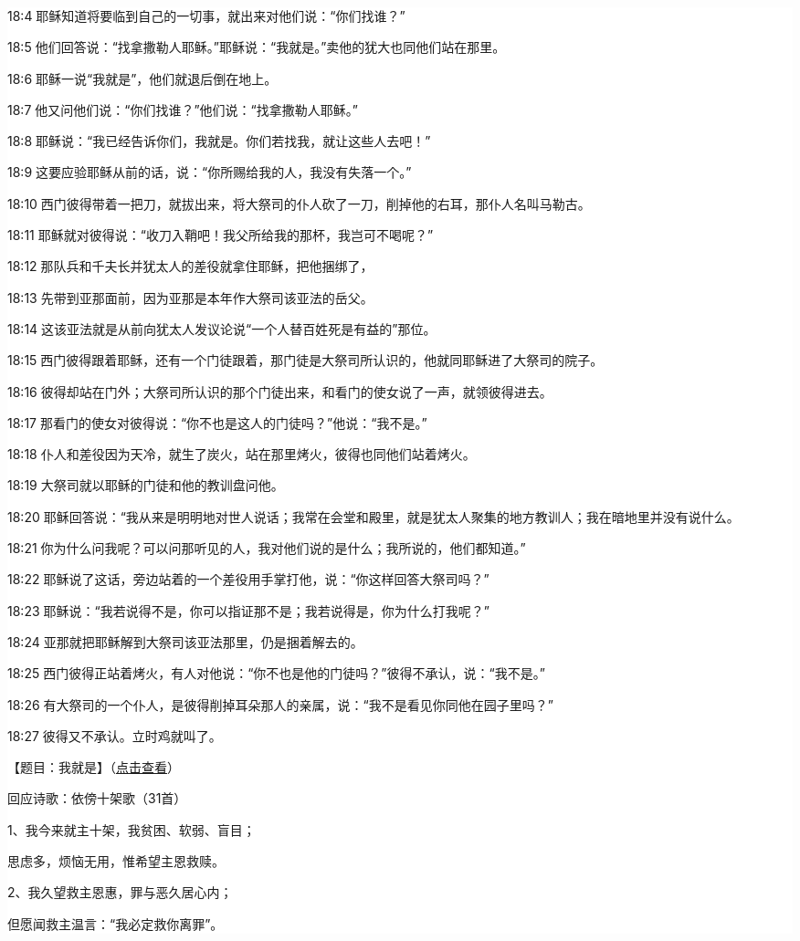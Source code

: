 18:4 耶稣知道将要临到自己的一切事，就出来对他们说：“你们找谁？”
  
18:5 他们回答说：“找拿撒勒人耶稣。”耶稣说：“我就是。”卖他的犹大也同他们站在那里。
  
18:6 耶稣一说“我就是”，他们就退后倒在地上。
  
18:7 他又问他们说：“你们找谁？”他们说：“找拿撒勒人耶稣。”
  
18:8 耶稣说：“我已经告诉你们，我就是。你们若找我，就让这些人去吧！”
  
18:9 这要应验耶稣从前的话，说：“你所赐给我的人，我没有失落一个。”
  
18:10 西门彼得带着一把刀，就拔出来，将大祭司的仆人砍了一刀，削掉他的右耳，那仆人名叫马勒古。
  
18:11 耶稣就对彼得说：“收刀入鞘吧！我父所给我的那杯，我岂可不喝呢？”
  
18:12 那队兵和千夫长并犹太人的差役就拿住耶稣，把他捆绑了，
  
18:13 先带到亚那面前，因为亚那是本年作大祭司该亚法的岳父。
  
18:14 这该亚法就是从前向犹太人发议论说“一个人替百姓死是有益的”那位。
  
18:15 西门彼得跟着耶稣，还有一个门徒跟着，那门徒是大祭司所认识的，他就同耶稣进了大祭司的院子。
  
18:16 彼得却站在门外；大祭司所认识的那个门徒出来，和看门的使女说了一声，就领彼得进去。
  
18:17 那看门的使女对彼得说：“你不也是这人的门徒吗？”他说：“我不是。”
  
18:18 仆人和差役因为天冷，就生了炭火，站在那里烤火，彼得也同他们站着烤火。
  
18:19 大祭司就以耶稣的门徒和他的教训盘问他。
  
18:20 耶稣回答说：“我从来是明明地对世人说话；我常在会堂和殿里，就是犹太人聚集的地方教训人；我在暗地里并没有说什么。
  
18:21 你为什么问我呢？可以问那听见的人，我对他们说的是什么；我所说的，他们都知道。”
  
18:22 耶稣说了这话，旁边站着的一个差役用手掌打他，说：“你这样回答大祭司吗？”
  
18:23 耶稣说：“我若说得不是，你可以指证那不是；我若说得是，你为什么打我呢？”
  
18:24 亚那就把耶稣解到大祭司该亚法那里，仍是捆着解去的。
  
18:25 西门彼得正站着烤火，有人对他说：“你不也是他的门徒吗？”彼得不承认，说：“我不是。”
  
18:26 有大祭司的一个仆人，是彼得削掉耳朵那人的亲属，说：“我不是看见你同他在园子里吗？”
  
18:27 彼得又不承认。立时鸡就叫了。

【题目：我就是】（[点击查看][1]）

回应诗歌：依傍十架歌（31首）

<div id="c-7617" class="grandmp3">
  <audio src="https://t5.shwchurch.org/wp-content/uploads/2013/02/2013022214494036.mp3" controls false preload="none" autobuffer="false"></audio>
</div>

1、我今来就主十架，我贫困、软弱、盲目；
  
思虑多，烦恼无用，惟希望主恩救赎。

2、我久望救主恩惠，罪与恶久居心内；
  
但愿闻救主温言：“我必定救你离罪”。


 [1]: /2013/07/12/我就是2013年7月14日主日讲章/